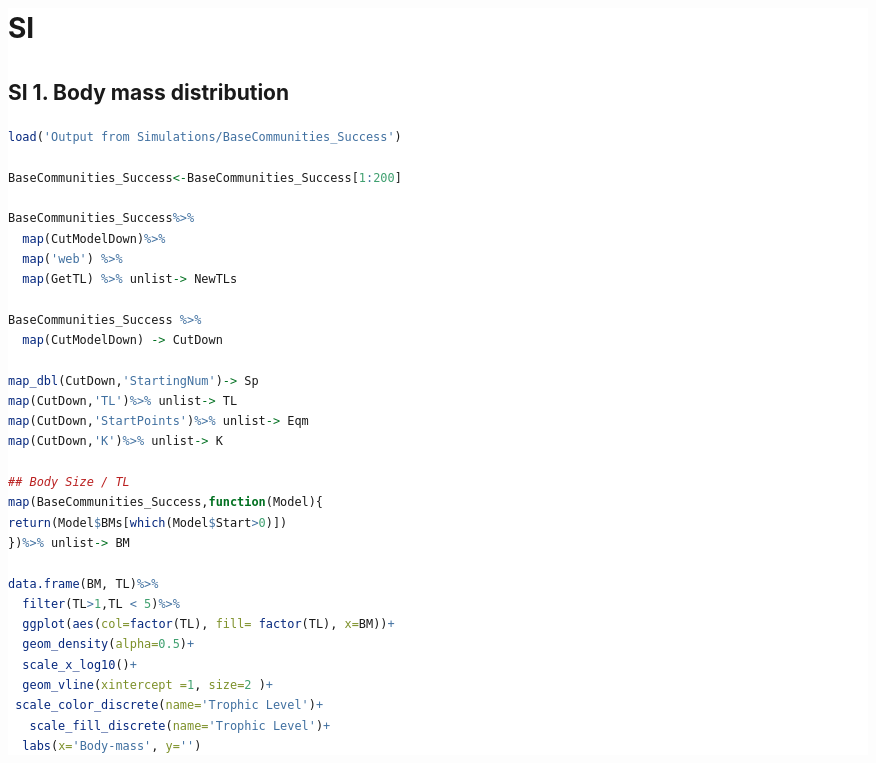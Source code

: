 # SI

## SI 1. Body mass distribution

``` r
load('Output from Simulations/BaseCommunities_Success')

BaseCommunities_Success<-BaseCommunities_Success[1:200]

BaseCommunities_Success%>%
  map(CutModelDown)%>%
  map('web') %>%
  map(GetTL) %>% unlist-> NewTLs

BaseCommunities_Success %>%
  map(CutModelDown) -> CutDown

map_dbl(CutDown,'StartingNum')-> Sp
map(CutDown,'TL')%>% unlist-> TL
map(CutDown,'StartPoints')%>% unlist-> Eqm
map(CutDown,'K')%>% unlist-> K

## Body Size / TL
map(BaseCommunities_Success,function(Model){
return(Model$BMs[which(Model$Start>0)])
})%>% unlist-> BM

data.frame(BM, TL)%>%
  filter(TL>1,TL < 5)%>%
  ggplot(aes(col=factor(TL), fill= factor(TL), x=BM))+
  geom_density(alpha=0.5)+
  scale_x_log10()+
  geom_vline(xintercept =1, size=2 )+
 scale_color_discrete(name='Trophic Level')+
   scale_fill_discrete(name='Trophic Level')+
  labs(x='Body-mass', y='')
```
